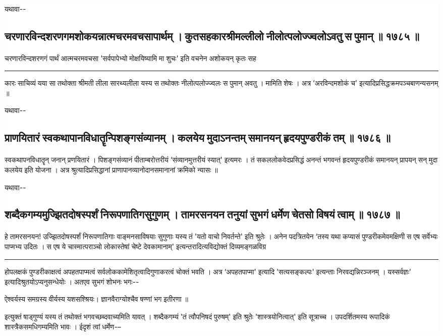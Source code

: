 यथावा--



## चरणारविन्दशरणगमशोकयन्नात्मचरमवचसापार्थम् । कुतसहकारश्रीमल्लीलो नीलोत्पलोज्ज्वलोऽवतु स पुमान् ॥ १७८५ ॥

चरणारविन्दशरणगं पार्थं आत्मचरमवचसा 'सर्वपापेभ्यो मोक्षयिष्यामि मा शुचः'
इति वचनेन अशोकयन् कृतः सह


_________


कारः साचिव्यं यया सा तथोक्ता श्रीमती लीला सारथ्यलीला यस्य स तथोक्तः
नीलोत्पलोज्ज्वलः स पुमान् अवतु । मामिति शेषः । अत्र ‘अरविन्दमशोकं च'
इत्यादिप्रसिद्धक्रमपञ्चबाणन्यसनम् ॥

यथावा--



## प्राणयितारं स्वकथापानविधातॄन्पिशङ्गसंव्यानम् । कलयेय मुदाऽनन्तम् समानयन् हृदयपुण्डरीकं तम् ॥ १७८६ ॥

स्वकथापनविधातॄन् जनान् प्रणयितारं । पिशङ्गसंव्यानं पीताम्बरोत्तरीयं
‘संव्यानमुत्तरीयं स्यात्' इत्यमरः । तं सकललोकवेदप्रसिद्धं अनन्तं भगवन्तं
हृदयपुण्डरीकं समानयन् प्रापयन् सन् मुदा कलयेय इति योजना । अत्र
श्रुत्यादिप्रसिद्धानां प्राणापानव्यानोदानसमानानां क्रमिको न्यासः ॥

यथावा--



## शब्दैकगम्यमुज्झितदोषस्पर्शं निरूपणातिगसुगुणम् । तामरसनयन तनुयां सुभगं धर्मेण चेतसो विषयं त्वाम् ॥ १७८७ ॥

हे तामरसनयन! उज्झितदोषस्पर्शं निरूपणातिगाः वाङ्मनसाविषयाः सुगुणाः यस्य
तं 'यतो वाचो निवर्तन्ते' इति श्रुतेः । अनेन पदत्रितयेन ‘तस्य यथा कप्यासं
पुण्डरीकमेवमक्षिणी स एष सर्वेभ्यः पाप्मभ्य उदितः । स एष ये
चास्मात्पराञ्चो लोकास्तेषां चेष्टे देवकामानाम्' इत्यन्तरादित्यविद्योक्तं
दिव्यमङ्गळविग्र


_________


होपलक्षकं पुण्डरीकाक्षत्वं अपहतपाप्मत्वं सर्वलोककामेशितृत्वादिगुणाकरत्वं
चोक्तं भवति । अत्र ‘अपहतपाप्मा' इत्यादि 'सत्यसङ्कल्पः' इत्यन्ताः
निरवद्यन्निरञ्जनम् । यस्सर्वज्ञः’ इत्यादिश्रुतयोऽप्यनुसन्धेयोः । अतएव
सुभगं शोभनः भगः--

ऐश्वर्यस्य समग्रस्य वीर्यस्य यशसश्श्रियः।
ज्ञानवैराग्योश्चैव षण्णां भग इतीरणा ॥

इत्युक्तं षाड्गुण्यं यस्य तं तथोक्तं भगवच्छब्दवाच्यमिति यावत् ।
शब्दैकगम्यं 'तं त्वौपनिषदं पुरुषम्' इति श्रुतेः 'शास्त्रयोनित्वात्' इति
सूत्राच्च । उपदर्शितमस्य रूपादिकं शास्त्रैकसमधिगम्यमिति भावः । ईदृशं
त्वां धर्मेण-–

